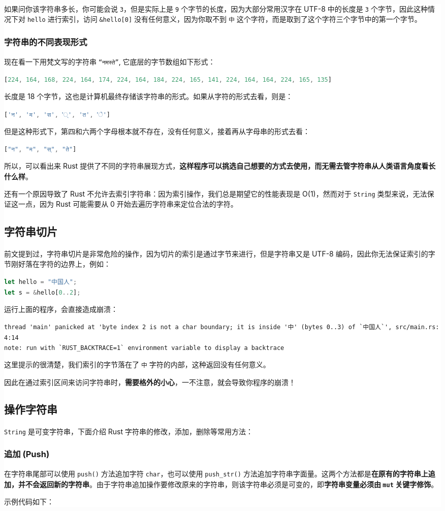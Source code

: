 如果问你该字符串多长，你可能会说 `3`，但是实际上是 `9` 个字节的长度，因为大部分常用汉字在 UTF-8 中的长度是 `3` 个字节，因此这种情况下对 `hello` 进行索引，访问 `&hello[0]` 没有任何意义，因为你取不到 `中` 这个字符，而是取到了这个字符三个字节中的第一个字节。

### 字符串的不同表现形式

现在看一下用梵文写的字符串 `“नमस्ते”`, 它底层的字节数组如下形式：

```rust
[224, 164, 168, 224, 164, 174, 224, 164, 184, 224, 165, 141, 224, 164, 164, 224, 165, 135]
```

长度是 18 个字节，这也是计算机最终存储该字符串的形式。如果从字符的形式去看，则是：

```rust
['न', 'म', 'स', '्', 'त', 'े']
```

但是这种形式下，第四和六两个字母根本就不存在，没有任何意义，接着再从字母串的形式去看：

```rust
["न", "म", "स्", "ते"]
```

所以，可以看出来 Rust 提供了不同的字符串展现方式，**这样程序可以挑选自己想要的方式去使用，而无需去管字符串从人类语言角度看长什么样**。

还有一个原因导致了 Rust 不允许去索引字符串：因为索引操作，我们总是期望它的性能表现是 O(1)，然而对于 `String` 类型来说，无法保证这一点，因为 Rust 可能需要从 0 开始去遍历字符串来定位合法的字符。

## 字符串切片

前文提到过，字符串切片是非常危险的操作，因为切片的索引是通过字节来进行，但是字符串又是 UTF-8 编码，因此你无法保证索引的字节刚好落在字符的边界上，例如：

```rust
let hello = "中国人";
let s = &hello[0..2];
```

运行上面的程序，会直接造成崩溃：

```console
thread 'main' panicked at 'byte index 2 is not a char boundary; it is inside '中' (bytes 0..3) of `中国人`', src/main.rs:4:14
note: run with `RUST_BACKTRACE=1` environment variable to display a backtrace
```

这里提示的很清楚，我们索引的字节落在了 `中` 字符的内部，这种返回没有任何意义。

因此在通过索引区间来访问字符串时，**需要格外的小心**，一不注意，就会导致你程序的崩溃！

## 操作字符串

 `String` 是可变字符串，下面介绍 Rust 字符串的修改，添加，删除等常用方法：

### 追加 (Push)

在字符串尾部可以使用 `push()` 方法追加字符 `char`，也可以使用 `push_str()` 方法追加字符串字面量。这两个方法都是**在原有的字符串上追加，并不会返回新的字符串**。由于字符串追加操作要修改原来的字符串，则该字符串必须是可变的，即**字符串变量必须由 `mut` 关键字修饰**。

示例代码如下：

